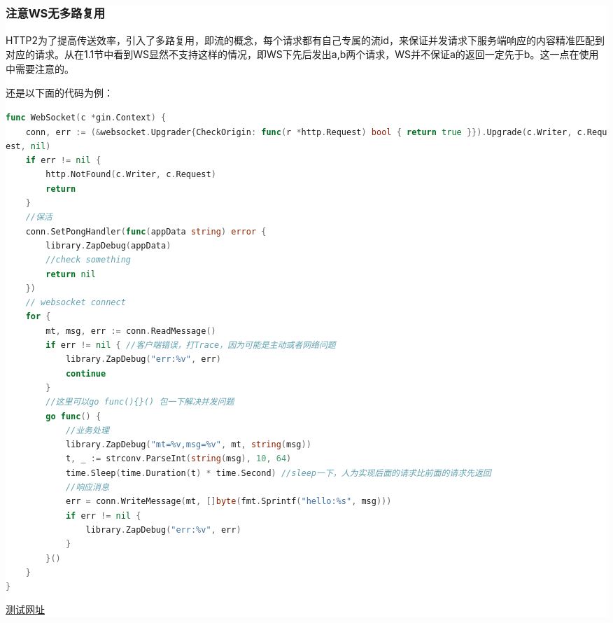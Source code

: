 ``` go { open=true }

```

### 注意WS无多路复用
HTTP2为了提高传送效率，引入了多路复用，即流的概念，每个请求都有自己专属的流id，来保证并发请求下服务端响应的内容精准匹配到对应的请求。从在1.1节中看到WS显然不支持这样的情况，即WS下先后发出a,b两个请求，WS并不保证a的返回一定先于b。这一点在使用中需要注意的。

还是以下面的代码为例：
``` go { open=true}
func WebSocket(c *gin.Context) {
	conn, err := (&websocket.Upgrader{CheckOrigin: func(r *http.Request) bool { return true }}).Upgrade(c.Writer, c.Request, nil)
	if err != nil {
		http.NotFound(c.Writer, c.Request)
		return
	}
	//保活
	conn.SetPongHandler(func(appData string) error {
		library.ZapDebug(appData)
		//check something
		return nil
	})
	// websocket connect
	for {
		mt, msg, err := conn.ReadMessage()
		if err != nil { //客户端错误，打Trace，因为可能是主动或者网络问题
			library.ZapDebug("err:%v", err)
			continue
		}
		//这里可以go func(){}() 包一下解决并发问题
		go func() {
			//业务处理
			library.ZapDebug("mt=%v,msg=%v", mt, string(msg))
			t, _ := strconv.ParseInt(string(msg), 10, 64)
			time.Sleep(time.Duration(t) * time.Second) //sleep一下，人为实现后面的请求比前面的请求先返回
			//响应消息
			err = conn.WriteMessage(mt, []byte(fmt.Sprintf("hello:%s", msg)))
			if err != nil {
				library.ZapDebug("err:%v", err)
			}
		}()
	}
}

```

[测试网址](http://www.jsons.cn/websocket/)
